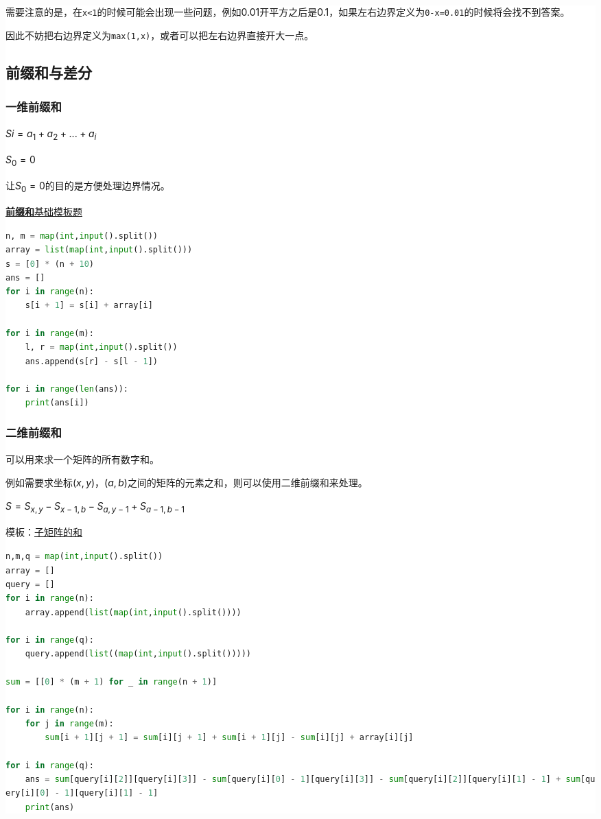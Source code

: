 需要注意的是，在`x<1`的时候可能会出现一些问题，例如0.01开平方之后是0.1，如果左右边界定义为`0-x=0.01`的时候将会找不到答案。

因此不妨把右边界定义为`max(1,x)`，或者可以把左右边界直接开大一点。

## 前缀和与差分

### 一维前缀和

$Si = a_1 + a_2 + ... + a_i$

$S_0 = 0$

让$S_0 = 0$的目的是方便处理边界情况。 

[**前缀和**基础模板题](https://www.acwing.com/problem/content/797/)

```python
n, m = map(int,input().split())
array = list(map(int,input().split()))
s = [0] * (n + 10)
ans = []
for i in range(n):
    s[i + 1] = s[i] + array[i]

for i in range(m):
    l, r = map(int,input().split())
    ans.append(s[r] - s[l - 1])

for i in range(len(ans)):
    print(ans[i])
```

### 二维前缀和

可以用来求一个矩阵的所有数字和。

例如需要求坐标$(x,y)$，$(a,b)$之间的矩阵的元素之和，则可以使用二维前缀和来处理。

$S = S_{x,y} - S_{x-1,b} - S_{a,y-1} + S_{a-1,b-1}$ 

模板：[子矩阵的和](https://www.acwing.com/problem/content/798/)

```python
n,m,q = map(int,input().split())
array = []
query = []
for i in range(n):
    array.append(list(map(int,input().split())))

for i in range(q):
    query.append(list((map(int,input().split()))))

sum = [[0] * (m + 1) for _ in range(n + 1)]

for i in range(n):
    for j in range(m):
        sum[i + 1][j + 1] = sum[i][j + 1] + sum[i + 1][j] - sum[i][j] + array[i][j]

for i in range(q):
    ans = sum[query[i][2]][query[i][3]] - sum[query[i][0] - 1][query[i][3]] - sum[query[i][2]][query[i][1] - 1] + sum[query[i][0] - 1][query[i][1] - 1]
    print(ans)
```
